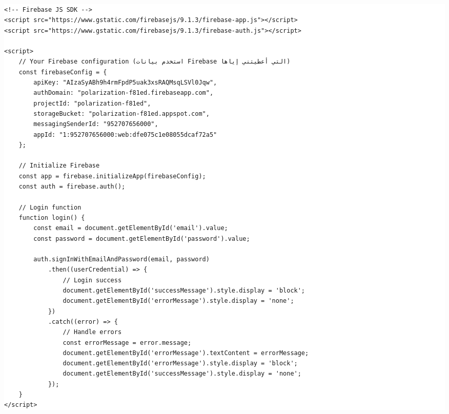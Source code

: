     <!-- Firebase JS SDK -->
    <script src="https://www.gstatic.com/firebasejs/9.1.3/firebase-app.js"></script>
    <script src="https://www.gstatic.com/firebasejs/9.1.3/firebase-auth.js"></script>

    <script>
        // Your Firebase configuration (استخدم بيانات Firebase التي أعطيتني إياها)
        const firebaseConfig = {
            apiKey: "AIzaSyABh9h4rmFpdP5uak3xsRAQMsqLSVl0Jqw",
            authDomain: "polarization-f81ed.firebaseapp.com",
            projectId: "polarization-f81ed",
            storageBucket: "polarization-f81ed.appspot.com",
            messagingSenderId: "952707656000",
            appId: "1:952707656000:web:dfe075c1e08055dcaf72a5"
        };

        // Initialize Firebase
        const app = firebase.initializeApp(firebaseConfig);
        const auth = firebase.auth();

        // Login function
        function login() {
            const email = document.getElementById('email').value;
            const password = document.getElementById('password').value;

            auth.signInWithEmailAndPassword(email, password)
                .then((userCredential) => {
                    // Login success
                    document.getElementById('successMessage').style.display = 'block';
                    document.getElementById('errorMessage').style.display = 'none';
                })
                .catch((error) => {
                    // Handle errors
                    const errorMessage = error.message;
                    document.getElementById('errorMessage').textContent = errorMessage;
                    document.getElementById('errorMessage').style.display = 'block';
                    document.getElementById('successMessage').style.display = 'none';
                });
        }
    </script>
</body>
</html>

